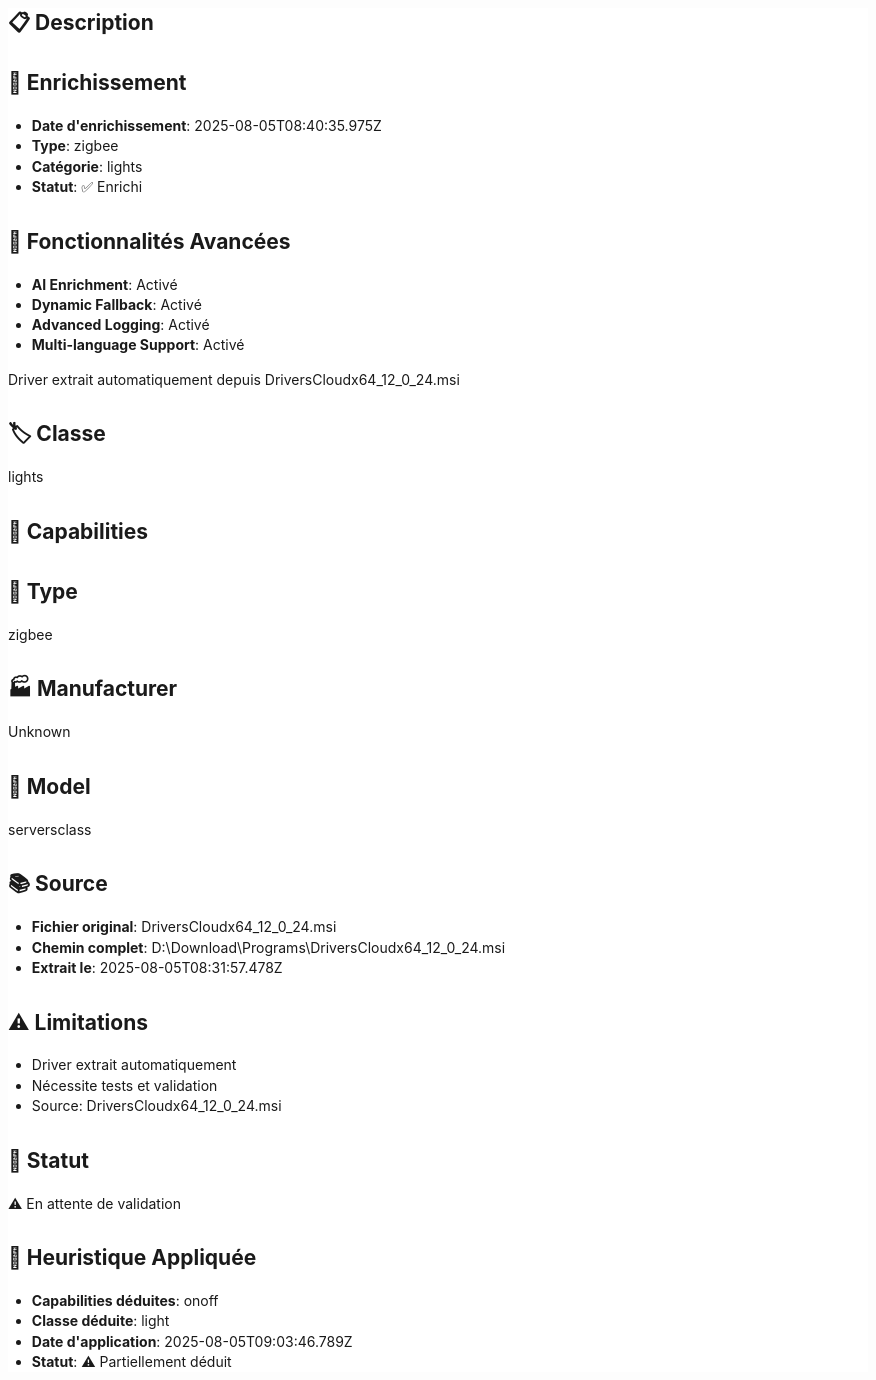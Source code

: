 ## 📋 Description

## 🔧 Enrichissement
- **Date d'enrichissement**: 2025-08-05T08:40:35.975Z
- **Type**: zigbee
- **Catégorie**: lights
- **Statut**: ✅ Enrichi

## 🚀 Fonctionnalités Avancées
- **AI Enrichment**: Activé
- **Dynamic Fallback**: Activé
- **Advanced Logging**: Activé
- **Multi-language Support**: Activé

Driver extrait automatiquement depuis DriversCloudx64_12_0_24.msi

## 🏷️ Classe
lights

## 🔧 Capabilities


## 📡 Type
zigbee

## 🏭 Manufacturer
Unknown

## 📱 Model
serversclass

## 📚 Source
- **Fichier original**: DriversCloudx64_12_0_24.msi
- **Chemin complet**: D:\Download\Programs\DriversCloudx64_12_0_24.msi
- **Extrait le**: 2025-08-05T08:31:57.478Z

## ⚠️ Limitations
- Driver extrait automatiquement
- Nécessite tests et validation
- Source: DriversCloudx64_12_0_24.msi

## 🚀 Statut
⚠️ En attente de validation

## 🧠 Heuristique Appliquée
- **Capabilities déduites**: onoff
- **Classe déduite**: light
- **Date d'application**: 2025-08-05T09:03:46.789Z
- **Statut**: ⚠️ Partiellement déduit
